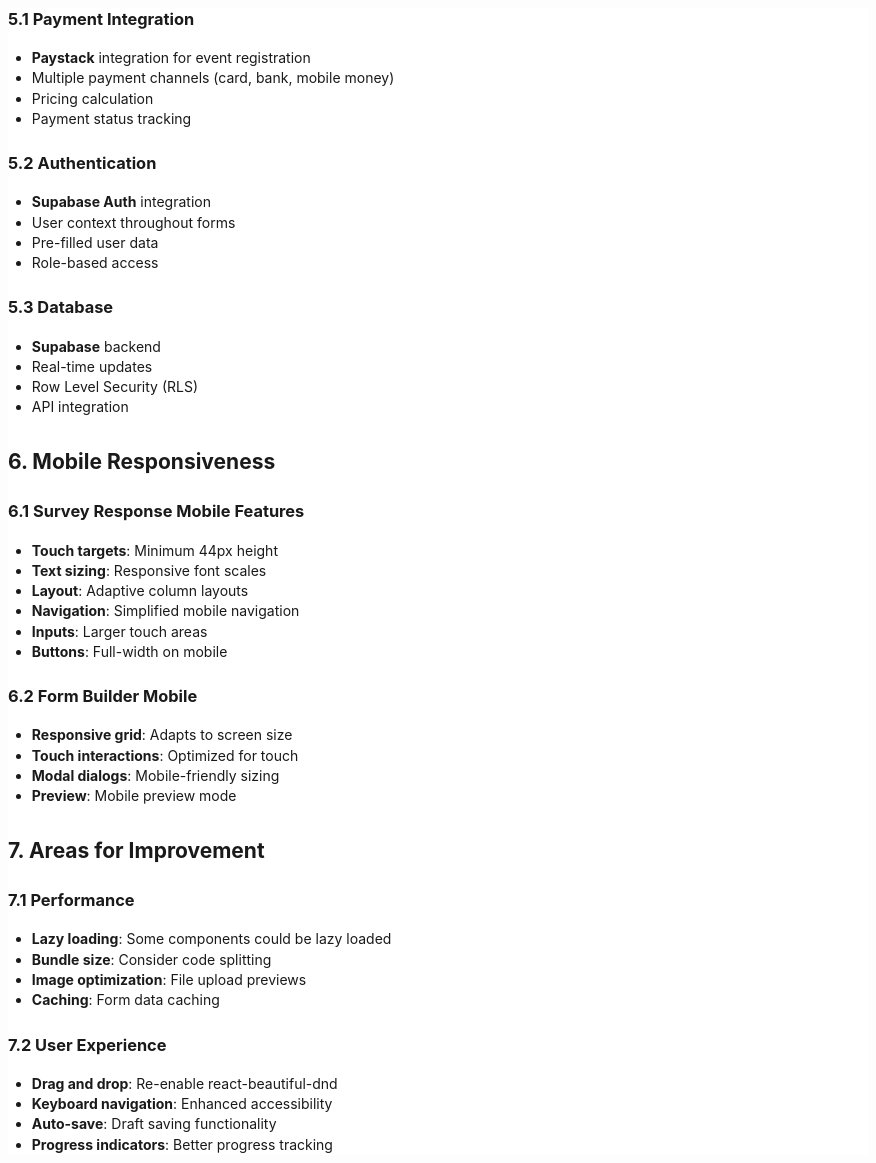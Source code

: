 ### 5.1 Payment Integration
- **Paystack** integration for event registration
- Multiple payment channels (card, bank, mobile money)
- Pricing calculation
- Payment status tracking

### 5.2 Authentication
- **Supabase Auth** integration
- User context throughout forms
- Pre-filled user data
- Role-based access

### 5.3 Database
- **Supabase** backend
- Real-time updates
- Row Level Security (RLS)
- API integration

## 6. Mobile Responsiveness

### 6.1 Survey Response Mobile Features
- **Touch targets**: Minimum 44px height
- **Text sizing**: Responsive font scales
- **Layout**: Adaptive column layouts
- **Navigation**: Simplified mobile navigation
- **Inputs**: Larger touch areas
- **Buttons**: Full-width on mobile

### 6.2 Form Builder Mobile
- **Responsive grid**: Adapts to screen size
- **Touch interactions**: Optimized for touch
- **Modal dialogs**: Mobile-friendly sizing
- **Preview**: Mobile preview mode

## 7. Areas for Improvement

### 7.1 Performance
- **Lazy loading**: Some components could be lazy loaded
- **Bundle size**: Consider code splitting
- **Image optimization**: File upload previews
- **Caching**: Form data caching

### 7.2 User Experience
- **Drag and drop**: Re-enable react-beautiful-dnd
- **Keyboard navigation**: Enhanced accessibility
- **Auto-save**: Draft saving functionality
- **Progress indicators**: Better progress tracking
